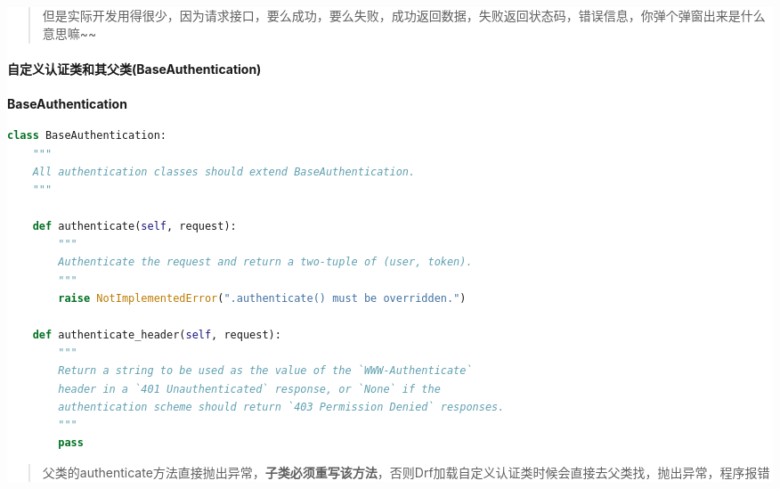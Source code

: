 > 但是实际开发用得很少，因为请求接口，要么成功，要么失败，成功返回数据，失败返回状态码，错误信息，你弹个弹窗出来是什么意思嘛~~

#### 自定义认证类和其父类(BaseAuthentication)

**BaseAuthentication**

```python
class BaseAuthentication:
    """
    All authentication classes should extend BaseAuthentication.
    """

    def authenticate(self, request):
        """
        Authenticate the request and return a two-tuple of (user, token).
        """
        raise NotImplementedError(".authenticate() must be overridden.")

    def authenticate_header(self, request):
        """
        Return a string to be used as the value of the `WWW-Authenticate`
        header in a `401 Unauthenticated` response, or `None` if the
        authentication scheme should return `403 Permission Denied` responses.
        """
        pass
```

> 父类的authenticate方法直接抛出异常，**子类必须重写该方法**，否则Drf加载自定义认证类时候会直接去父类找，抛出异常，程序报错

